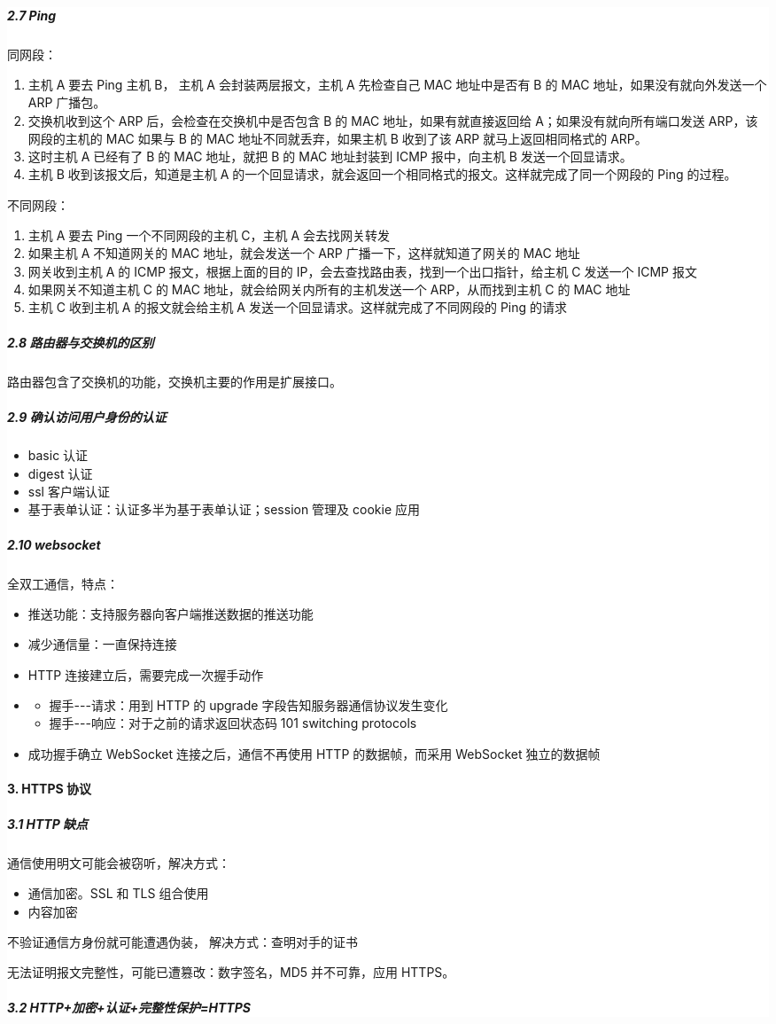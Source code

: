 ##### 2.7 Ping

同网段：

1. 主机 A 要去 Ping 主机 B， 主机 A 会封装两层报文，主机 A 先检查自己 MAC 地址中是否有 B 的 MAC 地址，如果没有就向外发送一个 ARP 广播包。
2. 交换机收到这个 ARP 后，会检查在交换机中是否包含 B 的 MAC 地址，如果有就直接返回给 A；如果没有就向所有端口发送 ARP，该网段的主机的 MAC 如果与 B 的 MAC 地址不同就丢弃，如果主机 B 收到了该 ARP 就马上返回相同格式的 ARP。
3. 这时主机 A 已经有了 B 的 MAC 地址，就把 B 的 MAC 地址封装到 ICMP 报中，向主机 B 发送一个回显请求。
4. 主机 B 收到该报文后，知道是主机 A 的一个回显请求，就会返回一个相同格式的报文。这样就完成了同一个网段的 Ping 的过程。

不同网段：

1. 主机 A 要去 Ping 一个不同网段的主机 C，主机 A 会去找网关转发
2. 如果主机 A 不知道网关的 MAC 地址，就会发送一个 ARP 广播一下，这样就知道了网关的 MAC 地址
3. 网关收到主机 A 的 ICMP 报文，根据上面的目的 IP，会去查找路由表，找到一个出口指针，给主机 C 发送一个 ICMP 报文
4. 如果网关不知道主机 C 的 MAC 地址，就会给网关内所有的主机发送一个 ARP，从而找到主机 C 的 MAC 地址
5. 主机 C 收到主机 A 的报文就会给主机 A 发送一个回显请求。这样就完成了不同网段的 Ping 的请求

##### 2.8 路由器与交换机的区别

路由器包含了交换机的功能，交换机主要的作用是扩展接口。

##### 2.9 确认访问用户身份的认证

- basic 认证
- digest 认证
- ssl 客户端认证
- 基于表单认证：认证多半为基于表单认证；session 管理及 cookie 应用

##### 2.10 websocket

全双工通信，特点：

- 推送功能：支持服务器向客户端推送数据的推送功能

- 减少通信量：一直保持连接

- HTTP 连接建立后，需要完成一次握手动作

- - 握手---请求：用到 HTTP 的 upgrade 字段告知服务器通信协议发生变化
  - 握手---响应：对于之前的请求返回状态码 101 switching protocols

- 成功握手确立 WebSocket 连接之后，通信不再使用 HTTP 的数据帧，而采用 WebSocket 独立的数据帧

#### 3. HTTPS 协议

##### 3.1 HTTP 缺点

通信使用明文可能会被窃听，解决方式：

- 通信加密。SSL 和 TLS 组合使用
- 内容加密

不验证通信方身份就可能遭遇伪装， 解决方式：查明对手的证书

无法证明报文完整性，可能已遭篡改：数字签名，MD5 并不可靠，应用 HTTPS。

##### 3.2 HTTP+加密+认证+完整性保护=HTTPS
